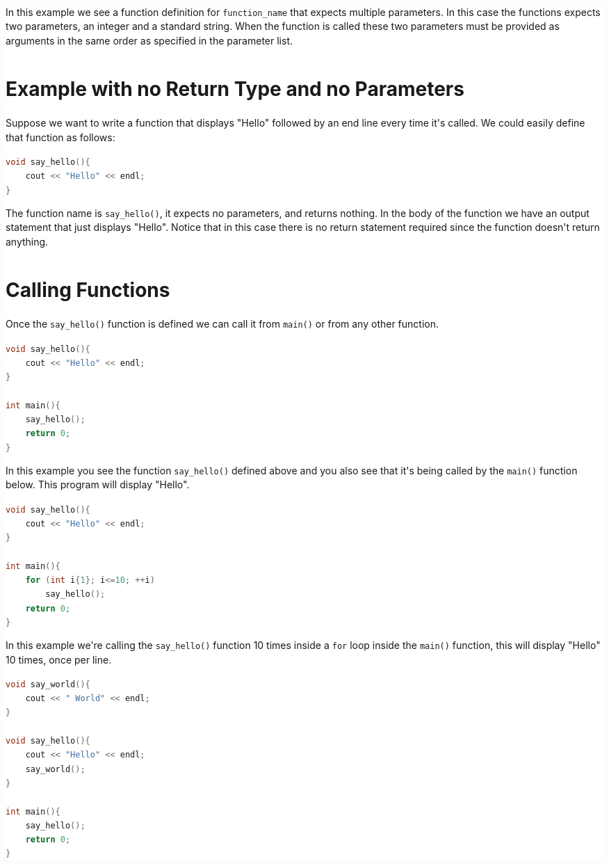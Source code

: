 In this example we see a function definition for `function_name` that expects multiple parameters. In this case the functions expects two parameters, an integer and a standard string. When the function is called these two parameters must be provided as arguments in the same order as specified in the parameter list.

# Example with no Return Type and no Parameters

Suppose we want to write a function that displays "Hello" followed by an end line every time it's called. We could easily define that function as follows: 
```cpp
void say_hello(){
	cout << "Hello" << endl;
}
```

The function name is `say_hello()`, it expects no parameters, and returns nothing. In the body of the function we have an output statement that just displays "Hello". Notice that in this case there is no return statement required since the function doesn't return anything.
# Calling Functions

Once the `say_hello()` function is defined we can call it from `main()` or from any other function.
```cpp
void say_hello(){
	cout << "Hello" << endl;
}

int main(){
	say_hello();
	return 0;
}
```

In this example you see the function `say_hello()` defined above and you also see that it's being called by the `main()` function below. This program will display "Hello". 

```cpp
void say_hello(){
	cout << "Hello" << endl;
}

int main(){
	for (int i{1}; i<=10; ++i)
		say_hello();
	return 0;
}
```

In this example we're calling the `say_hello()` function 10 times inside a `for` loop inside the `main()` function, this will display "Hello" 10 times, once per line.

```cpp
void say_world(){
	cout << " World" << endl;
}

void say_hello(){
	cout << "Hello" << endl;
	say_world();
}

int main(){
	say_hello();
	return 0;
}
```
